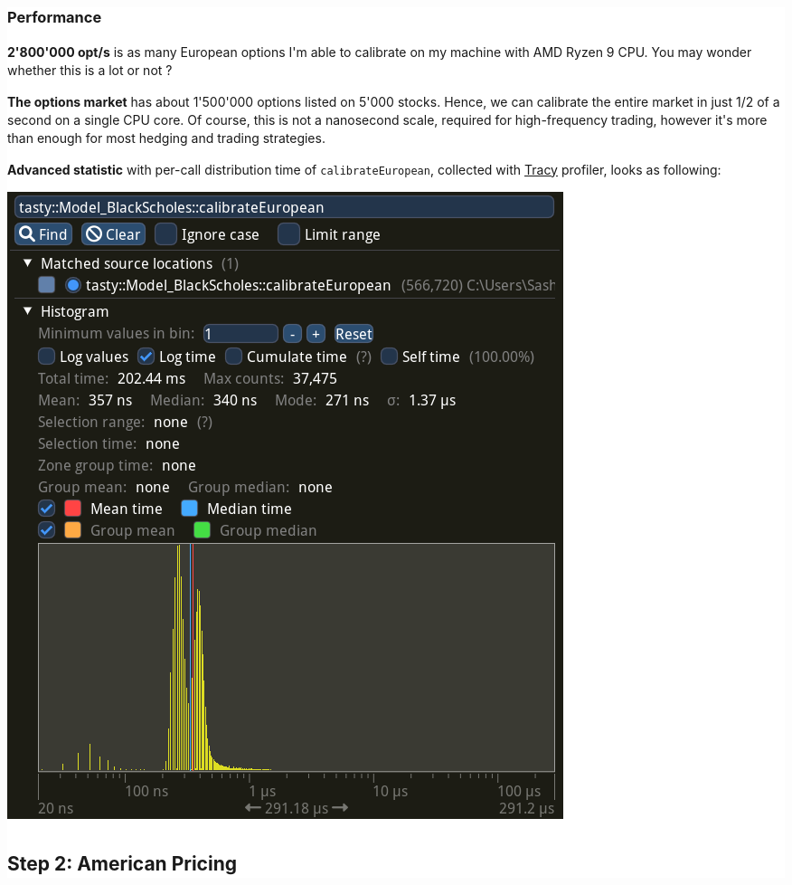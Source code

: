 ### Performance

**2'800'000 opt/s** is as many European options I'm able to calibrate on my machine with AMD Ryzen 9
CPU. You may wonder whether this is a lot or not ?

**The options market** has about 1'500'000 options listed on 5'000 stocks. Hence, we can calibrate
the entire market in just 1/2 of a second on a single CPU core. Of course, this is not a nanosecond
scale, required for high-frequency trading, however it's more than enough for most hedging and
trading strategies.

**Advanced statistic** with per-call distribution time of `calibrateEuropean`, collected with
[Tracy](https://github.com/wolfpld/tracy) profiler, looks as following:

![Step 1: Statistics](calibrateEuropean.png)

## Step 2: American Pricing

